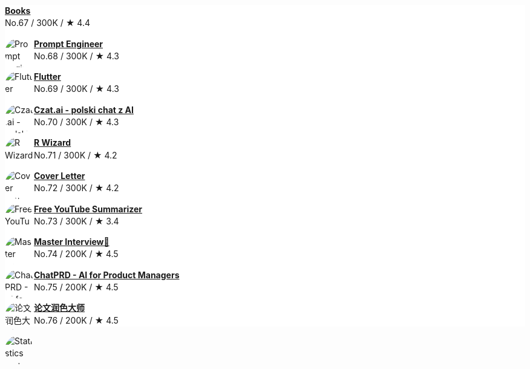 [**Books**](https://chat.openai.com/g/g-z77yDe7Vu?ref=gptshunter) \
No.67 / 300K / ★ 4.4
    

[<img align="left" height="48px" width="48px" style="border-radius:50%" alt="Prompt Engineer" src="https://api-1.gptshunter.com/api/v1/image/proxy?url=https%3A%2F%2Fchatgpt.com%2Fbackend-api%2Fcontent%3Fid%3Dfile-qF884SHx24p6irx6ZgVopRr8%26gizmo_id%3Dg-5XtVuRE8Y%26ts%3D481465%26p%3Dgpp%26sig%3D5a7260d2a9fa84d6a3f9d487fc5e2b0a2e7e00ed9b64bf17456dd78f617737b8%26v%3D0"/>](https://chat.openai.com/g/g-5XtVuRE8Y?ref=gptshunter)

[**Prompt Engineer**](https://chat.openai.com/g/g-5XtVuRE8Y?ref=gptshunter) \
No.68 / 300K / ★ 4.3
    

[<img align="left" height="48px" width="48px" style="border-radius:50%" alt="Flutter" src="https://api-1.gptshunter.com/api/v1/image/proxy?url=https%3A%2F%2Fchatgpt.com%2Fbackend-api%2Fcontent%3Fid%3Dfile-9zNFYcMZtJh99hD0JZqJANoV%26gizmo_id%3Dg-cZPwvslfA%26ts%3D481465%26p%3Dgpp%26sig%3Da76e683f525218619eba9101e2bb56d3da624942614045f5135a733a95b6ae17%26v%3D0"/>](https://chat.openai.com/g/g-cZPwvslfA?ref=gptshunter)

[**Flutter**](https://chat.openai.com/g/g-cZPwvslfA?ref=gptshunter) \
No.69 / 300K / ★ 4.3
    

[<img align="left" height="48px" width="48px" style="border-radius:50%" alt="Czat.ai - polski chat z AI" src="https://api-1.gptshunter.com/api/v1/image/proxy?url=https%3A%2F%2Fchatgpt.com%2Fbackend-api%2Fcontent%3Fid%3Dfile-FbsRnBsMRp4QiFl3ov9FwvdC%26gizmo_id%3Dg-nTZM8QD7c%26ts%3D481465%26p%3Dgpp%26sig%3D7e168441c5cfc1f57614dcbc655a3ba3383fba0f6bd9a1fd75e4f012cb78a461%26v%3D0"/>](https://chat.openai.com/g/g-nTZM8QD7c?ref=gptshunter)

[**Czat.ai - polski chat z AI**](https://chat.openai.com/g/g-nTZM8QD7c?ref=gptshunter) \
No.70 / 300K / ★ 4.3
    

[<img align="left" height="48px" width="48px" style="border-radius:50%" alt="R Wizard" src="https://api-1.gptshunter.com/api/v1/image/proxy?url=https%3A%2F%2Fchatgpt.com%2Fbackend-api%2Fcontent%3Fid%3Dfile-OOEUVVaJCiZucRgYBk0rMfRE%26gizmo_id%3Dg-TgjKDuQwZ%26ts%3D481465%26p%3Dgpp%26sig%3D732547e29fe01bbd042e1a3f07b80f08268de9290d5f7ccc57dc2cebf7b3e6e7%26v%3D0"/>](https://chat.openai.com/g/g-TgjKDuQwZ?ref=gptshunter)

[**R Wizard**](https://chat.openai.com/g/g-TgjKDuQwZ?ref=gptshunter) \
No.71 / 300K / ★ 4.2
    

[<img align="left" height="48px" width="48px" style="border-radius:50%" alt="Cover Letter" src="https://api-1.gptshunter.com/api/v1/image/proxy?url=https%3A%2F%2Fchatgpt.com%2Fbackend-api%2Fcontent%3Fid%3Dfile-9itEgFrCozgJhvGbQEvHrwZ7%26gizmo_id%3Dg-tb2UpZTEH%26ts%3D481465%26p%3Dgpp%26sig%3D11e2411c520223ae735341e686ba5aef530ea7109325e153f1953ea19c9a2ee7%26v%3D0"/>](https://chat.openai.com/g/g-tb2UpZTEH?ref=gptshunter)

[**Cover Letter**](https://chat.openai.com/g/g-tb2UpZTEH?ref=gptshunter) \
No.72 / 300K / ★ 4.2
    

[<img align="left" height="48px" width="48px" style="border-radius:50%" alt="Free YouTube Summarizer" src="https://api-1.gptshunter.com/api/v1/image/proxy?url=https%3A%2F%2Fchatgpt.com%2Fbackend-api%2Fcontent%3Fid%3Dfile-4XVUFjv7l6zgCnxi5No2kI1N%26gizmo_id%3Dg-fL6Xsk6UU%26ts%3D481465%26p%3Dgpp%26sig%3D35c7ff053ca6d09b14f5ff372e82594dbf00a2ce051ca8afa2b6f4ff80674664%26v%3D0"/>](https://chat.openai.com/g/g-fL6Xsk6UU?ref=gptshunter)

[**Free YouTube Summarizer**](https://chat.openai.com/g/g-fL6Xsk6UU?ref=gptshunter) \
No.73 / 300K / ★ 3.4
    

[<img align="left" height="48px" width="48px" style="border-radius:50%" alt="Master Interview🚀" src="https://api-1.gptshunter.com/api/v1/image/proxy?url=https%3A%2F%2Fchatgpt.com%2Fbackend-api%2Fcontent%3Fid%3Dfile-MyrkOVa8hDfJkZgdTGJuMAwx%26gizmo_id%3Dg-OhCVT2jDy%26ts%3D481465%26p%3Dgpp%26sig%3Db612a53316c53e7caf81de1c8efa470e986223cc9040bd0586b7fdec5f50ec51%26v%3D0"/>](https://chat.openai.com/g/g-OhCVT2jDy?ref=gptshunter)

[**Master Interview🚀**](https://chat.openai.com/g/g-OhCVT2jDy?ref=gptshunter) \
No.74 / 200K / ★ 4.5
    

[<img align="left" height="48px" width="48px" style="border-radius:50%" alt="ChatPRD - AI for Product Managers" src="https://api-1.gptshunter.com/api/v1/image/proxy?url=https%3A%2F%2Fchatgpt.com%2Fbackend-api%2Fcontent%3Fid%3Dfile-qeVpUG3AJT0FINT4eZ6Gbt2q%26gizmo_id%3Dg-G5diVh12v%26ts%3D481465%26p%3Dgpp%26sig%3Dcc762be1d4e6f22c2adcb2ddae118a16c6fe97c93c551678416e282884a0ac09%26v%3D0"/>](https://chat.openai.com/g/g-G5diVh12v?ref=gptshunter)

[**ChatPRD - AI for Product Managers**](https://chat.openai.com/g/g-G5diVh12v?ref=gptshunter) \
No.75 / 200K / ★ 4.5
    

[<img align="left" height="48px" width="48px" style="border-radius:50%" alt="论文润色大师" src="https://api-1.gptshunter.com/api/v1/image/proxy?url=https%3A%2F%2Fchatgpt.com%2Fbackend-api%2Fcontent%3Fid%3Dfile-8KwDUWXMXpDSQlChsEyT9nd2%26gizmo_id%3Dg-UPuGbvUJn%26ts%3D481465%26p%3Dgpp%26sig%3Df6c691bdaeb866e5e2ef96ec4b7d0d6209bcf891e1401318d456098e7b153289%26v%3D0"/>](https://chat.openai.com/g/g-UPuGbvUJn?ref=gptshunter)

[**论文润色大师**](https://chat.openai.com/g/g-UPuGbvUJn?ref=gptshunter) \
No.76 / 200K / ★ 4.5
    

[<img align="left" height="48px" width="48px" style="border-radius:50%" alt="Statistics Stats" src="https://api-1.gptshunter.com/api/v1/image/proxy?url=https%3A%2F%2Fchatgpt.com%2Fbackend-api%2Fcontent%3Fid%3Dfile-jrvg2waC2sIiWuq0GSzZXHVX%26gizmo_id%3Dg-Q1LwuGocS%26ts%3D481465%26p%3Dgpp%26sig%3D21f79c9279f5bdb4d3dfa56b35be93c1f4060ab7080e41a7221be43a31b5444e%26v%3D0"/>](https://chat.openai.com/g/g-Q1LwuGocS?ref=gptshunter)
